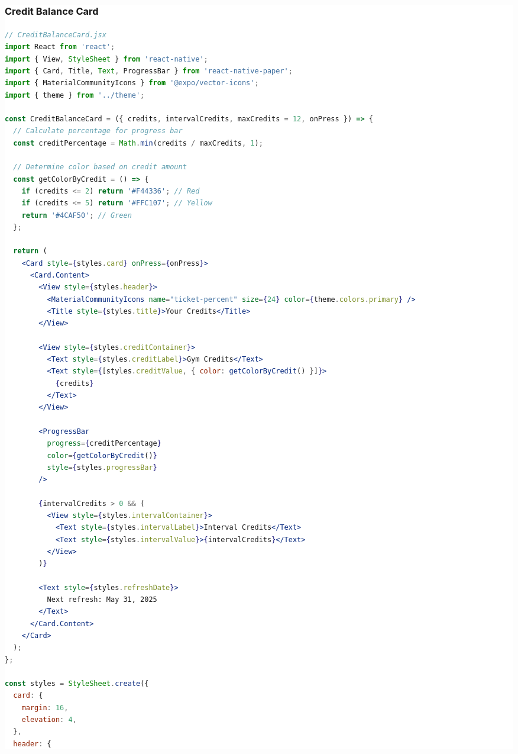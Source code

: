 ### Credit Balance Card

```jsx
// CreditBalanceCard.jsx
import React from 'react';
import { View, StyleSheet } from 'react-native';
import { Card, Title, Text, ProgressBar } from 'react-native-paper';
import { MaterialCommunityIcons } from '@expo/vector-icons';
import { theme } from '../theme';

const CreditBalanceCard = ({ credits, intervalCredits, maxCredits = 12, onPress }) => {
  // Calculate percentage for progress bar
  const creditPercentage = Math.min(credits / maxCredits, 1);
  
  // Determine color based on credit amount
  const getColorByCredit = () => {
    if (credits <= 2) return '#F44336'; // Red
    if (credits <= 5) return '#FFC107'; // Yellow
    return '#4CAF50'; // Green
  };

  return (
    <Card style={styles.card} onPress={onPress}>
      <Card.Content>
        <View style={styles.header}>
          <MaterialCommunityIcons name="ticket-percent" size={24} color={theme.colors.primary} />
          <Title style={styles.title}>Your Credits</Title>
        </View>
        
        <View style={styles.creditContainer}>
          <Text style={styles.creditLabel}>Gym Credits</Text>
          <Text style={[styles.creditValue, { color: getColorByCredit() }]}>
            {credits}
          </Text>
        </View>
        
        <ProgressBar
          progress={creditPercentage}
          color={getColorByCredit()}
          style={styles.progressBar}
        />
        
        {intervalCredits > 0 && (
          <View style={styles.intervalContainer}>
            <Text style={styles.intervalLabel}>Interval Credits</Text>
            <Text style={styles.intervalValue}>{intervalCredits}</Text>
          </View>
        )}
        
        <Text style={styles.refreshDate}>
          Next refresh: May 31, 2025
        </Text>
      </Card.Content>
    </Card>
  );
};

const styles = StyleSheet.create({
  card: {
    margin: 16,
    elevation: 4,
  },
  header: {
```